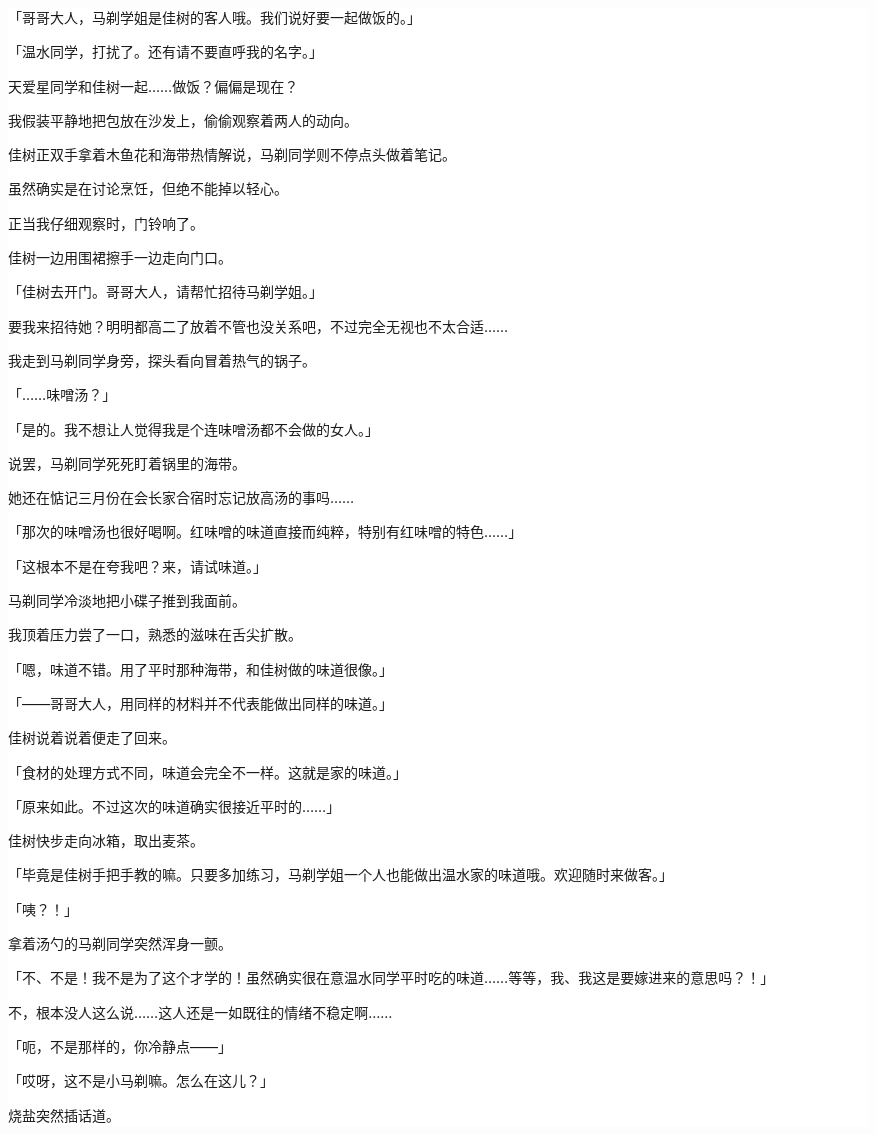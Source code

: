 「哥哥大人，马剃学姐是佳树的客人哦。我们说好要一起做饭的。」

「温水同学，打扰了。还有请不要直呼我的名字。」

天爱星同学和佳树一起……做饭？偏偏是现在？

我假装平静地把包放在沙发上，偷偷观察着两人的动向。

佳树正双手拿着木鱼花和海带热情解说，马剃同学则不停点头做着笔记。

虽然确实是在讨论烹饪，但绝不能掉以轻心。

正当我仔细观察时，门铃响了。

佳树一边用围裙擦手一边走向门口。

「佳树去开门。哥哥大人，请帮忙招待马剃学姐。」

要我来招待她？明明都高二了放着不管也没关系吧，不过完全无视也不太合适……

我走到马剃同学身旁，探头看向冒着热气的锅子。

「……味噌汤？」

「是的。我不想让人觉得我是个连味噌汤都不会做的女人。」

说罢，马剃同学死死盯着锅里的海带。

她还在惦记三月份在会长家合宿时忘记放高汤的事吗……

「那次的味噌汤也很好喝啊。红味噌的味道直接而纯粹，特别有红味噌的特色……」

「这根本不是在夸我吧？来，请试味道。」

马剃同学冷淡地把小碟子推到我面前。

我顶着压力尝了一口，熟悉的滋味在舌尖扩散。

「嗯，味道不错。用了平时那种海带，和佳树做的味道很像。」

「——哥哥大人，用同样的材料并不代表能做出同样的味道。」

佳树说着说着便走了回来。

「食材的处理方式不同，味道会完全不一样。这就是家的味道。」

「原来如此。不过这次的味道确实很接近平时的……」

佳树快步走向冰箱，取出麦茶。

「毕竟是佳树手把手教的嘛。只要多加练习，马剃学姐一个人也能做出温水家的味道哦。欢迎随时来做客。」

「咦？！」

拿着汤勺的马剃同学突然浑身一颤。

「不、不是！我不是为了这个才学的！虽然确实很在意温水同学平时吃的味道……等等，我、我这是要嫁进来的意思吗？！」

不，根本没人这么说……这人还是一如既往的情绪不稳定啊……

「呃，不是那样的，你冷静点——」

「哎呀，这不是小马剃嘛。怎么在这儿？」

烧盐突然插话道。
